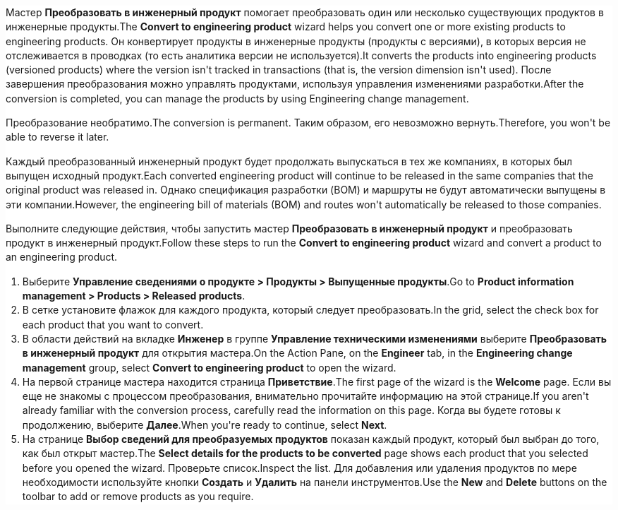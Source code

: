 <span data-ttu-id="7b833-138">Мастер **Преобразовать в инженерный продукт** помогает преобразовать один или несколько существующих продуктов в инженерные продукты.</span><span class="sxs-lookup"><span data-stu-id="7b833-138">The **Convert to engineering product** wizard helps you convert one or more existing products to engineering products.</span></span> <span data-ttu-id="7b833-139">Он конвертирует продукты в инженерные продукты (продукты с версиями), в которых версия не отслеживается в проводках (то есть аналитика версии не используется).</span><span class="sxs-lookup"><span data-stu-id="7b833-139">It converts the products into engineering products (versioned products) where the version isn't tracked in transactions (that is, the version dimension isn't used).</span></span> <span data-ttu-id="7b833-140">После завершения преобразования можно управлять продуктами, используя управления изменениями разработки.</span><span class="sxs-lookup"><span data-stu-id="7b833-140">After the conversion is completed, you can manage the products by using Engineering change management.</span></span>

<span data-ttu-id="7b833-141">Преобразование необратимо.</span><span class="sxs-lookup"><span data-stu-id="7b833-141">The conversion is permanent.</span></span> <span data-ttu-id="7b833-142">Таким образом, его невозможно вернуть.</span><span class="sxs-lookup"><span data-stu-id="7b833-142">Therefore, you won't be able to reverse it later.</span></span> 

<span data-ttu-id="7b833-143">Каждый преобразованный инженерный продукт будет продолжать выпускаться в тех же компаниях, в которых был выпущен исходный продукт.</span><span class="sxs-lookup"><span data-stu-id="7b833-143">Each converted engineering product will continue to be released in the same companies that the original product was released in.</span></span> <span data-ttu-id="7b833-144">Однако спецификация разработки (BOM) и маршруты не будут автоматически выпущены в эти компании.</span><span class="sxs-lookup"><span data-stu-id="7b833-144">However, the engineering bill of materials (BOM) and routes won't automatically be released to those companies.</span></span>

<span data-ttu-id="7b833-145">Выполните следующие действия, чтобы запустить мастер **Преобразовать в инженерный продукт** и преобразовать продукт в инженерный продукт.</span><span class="sxs-lookup"><span data-stu-id="7b833-145">Follow these steps to run the **Convert to engineering product** wizard and convert a product to an engineering product.</span></span>

1. <span data-ttu-id="7b833-146">Выберите **Управление сведениями о продукте \> Продукты \> Выпущенные продукты**.</span><span class="sxs-lookup"><span data-stu-id="7b833-146">Go to **Product information management \> Products \> Released products**.</span></span>
1. <span data-ttu-id="7b833-147">В сетке установите флажок для каждого продукта, который следует преобразовать.</span><span class="sxs-lookup"><span data-stu-id="7b833-147">In the grid, select the check box for each product that you want to convert.</span></span>
1. <span data-ttu-id="7b833-148">В области действий на вкладке **Инженер** в группе **Управление техническими изменениями** выберите **Преобразовать в инженерный продукт** для открытия мастера.</span><span class="sxs-lookup"><span data-stu-id="7b833-148">On the Action Pane, on the **Engineer** tab, in the **Engineering change management** group, select **Convert to engineering product** to open the wizard.</span></span>
1. <span data-ttu-id="7b833-149">На первой странице мастера находится страница **Приветствие**.</span><span class="sxs-lookup"><span data-stu-id="7b833-149">The first page of the wizard is the **Welcome** page.</span></span> <span data-ttu-id="7b833-150">Если вы еще не знакомы с процессом преобразования, внимательно прочитайте информацию на этой странице.</span><span class="sxs-lookup"><span data-stu-id="7b833-150">If you aren't already familiar with the conversion process, carefully read the information on this page.</span></span> <span data-ttu-id="7b833-151">Когда вы будете готовы к продолжению, выберите **Далее**.</span><span class="sxs-lookup"><span data-stu-id="7b833-151">When you're ready to continue, select **Next**.</span></span>
1. <span data-ttu-id="7b833-152">На странице **Выбор сведений для преобразуемых продуктов** показан каждый продукт, который был выбран до того, как был открыт мастер.</span><span class="sxs-lookup"><span data-stu-id="7b833-152">The **Select details for the products to be converted** page shows each product that you selected before you opened the wizard.</span></span> <span data-ttu-id="7b833-153">Проверьте список.</span><span class="sxs-lookup"><span data-stu-id="7b833-153">Inspect the list.</span></span> <span data-ttu-id="7b833-154">Для добавления или удаления продуктов по мере необходимости используйте кнопки **Создать** и **Удалить** на панели инструментов.</span><span class="sxs-lookup"><span data-stu-id="7b833-154">Use the **New** and **Delete** buttons on the toolbar to add or remove products as you require.</span></span>